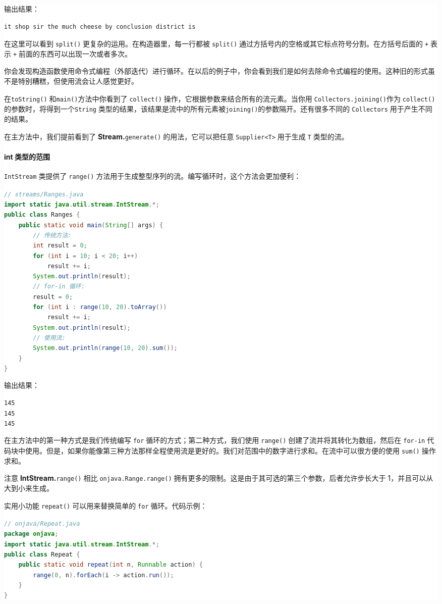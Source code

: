 输出结果：

```text
it shop sir the much cheese by conclusion district is
```

在这里可以看到 `split()` 更复杂的运用。在构造器里，每一行都被 `split()` 通过方括号内的空格或其它标点符号分割。在方括号后面的 `+` 表示 `+` 前面的东西可以出现一次或者多次。

你会发现构造函数使用命令式编程（外部迭代）进行循环。在以后的例子中，你会看到我们是如何去除命令式编程的使用。这种旧的形式虽不是特别糟糕，但使用流会让人感觉更好。

在`toString()` 和`main()`方法中你看到了 `collect()` 操作，它根据参数来结合所有的流元素。当你用 `Collectors.joining()`作为 `collect()` 的参数时，将得到一个`String` 类型的结果，该结果是流中的所有元素被`joining()`的参数隔开。还有很多不同的 `Collectors` 用于产生不同的结果。

在主方法中，我们提前看到了 **Stream.**`generate()` 的用法，它可以把任意 `Supplier<T>` 用于生成 `T` 类型的流。

#### int 类型的范围

`IntStream` 类提供了 `range()` 方法用于生成整型序列的流。编写循环时，这个方法会更加便利：

```java
// streams/Ranges.java
import static java.util.stream.IntStream.*;
public class Ranges {
    public static void main(String[] args) {
        // 传统方法:
        int result = 0;
        for (int i = 10; i < 20; i++)
            result += i;
        System.out.println(result);
        // for-in 循环:
        result = 0;
        for (int i : range(10, 20).toArray())
            result += i;
        System.out.println(result);
        // 使用流:
        System.out.println(range(10, 20).sum());
    }
}
```

输出结果：

```text
145
145
145
```

在主方法中的第一种方式是我们传统编写 `for` 循环的方式；第二种方式，我们使用 `range()` 创建了流并将其转化为数组，然后在 `for-in` 代码块中使用。但是，如果你能像第三种方法那样全程使用流是更好的。我们对范围中的数字进行求和。在流中可以很方便的使用 `sum()` 操作求和。

注意 **IntStream.**`range()` 相比 `onjava.Range.range()` 拥有更多的限制。这是由于其可选的第三个参数，后者允许步长大于 1，并且可以从大到小来生成。

实用小功能 `repeat()` 可以用来替换简单的 `for` 循环。代码示例：

```java
// onjava/Repeat.java
package onjava;
import static java.util.stream.IntStream.*;
public class Repeat {
    public static void repeat(int n, Runnable action) {
        range(0, n).forEach(i -> action.run());
    }
}
```
